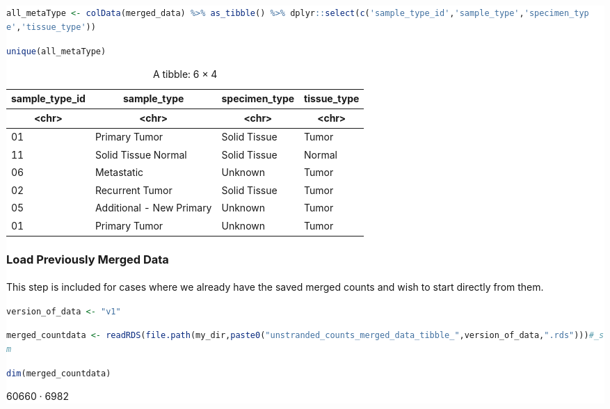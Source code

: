 
```R
all_metaType <- colData(merged_data) %>% as_tibble() %>% dplyr::select(c('sample_type_id','sample_type','specimen_type','tissue_type'))
```


```R
unique(all_metaType)
```


<table class="dataframe">
<caption>A tibble: 6 × 4</caption>
<thead>
	<tr><th scope=col>sample_type_id</th><th scope=col>sample_type</th><th scope=col>specimen_type</th><th scope=col>tissue_type</th></tr>
	<tr><th scope=col>&lt;chr&gt;</th><th scope=col>&lt;chr&gt;</th><th scope=col>&lt;chr&gt;</th><th scope=col>&lt;chr&gt;</th></tr>
</thead>
<tbody>
	<tr><td>01</td><td>Primary Tumor           </td><td>Solid Tissue</td><td>Tumor </td></tr>
	<tr><td>11</td><td>Solid Tissue Normal     </td><td>Solid Tissue</td><td>Normal</td></tr>
	<tr><td>06</td><td>Metastatic              </td><td>Unknown     </td><td>Tumor </td></tr>
	<tr><td>02</td><td>Recurrent Tumor         </td><td>Solid Tissue</td><td>Tumor </td></tr>
	<tr><td>05</td><td>Additional - New Primary</td><td>Unknown     </td><td>Tumor </td></tr>
	<tr><td>01</td><td>Primary Tumor           </td><td>Unknown     </td><td>Tumor </td></tr>
</tbody>
</table>



### Load Previously Merged Data

This step is included for cases where we already have the saved merged counts and wish to start directly from them.



```R
version_of_data <- "v1"
```


```R
merged_countdata <- readRDS(file.path(my_dir,paste0("unstranded_counts_merged_data_tibble_",version_of_data,".rds")))#_sm
```


```R
dim(merged_countdata)
```


<style>
.list-inline {list-style: none; margin:0; padding: 0}
.list-inline>li {display: inline-block}
.list-inline>li:not(:last-child)::after {content: "\00b7"; padding: 0 .5ex}
</style>
<ol class=list-inline><li>60660</li><li>6982</li></ol>
